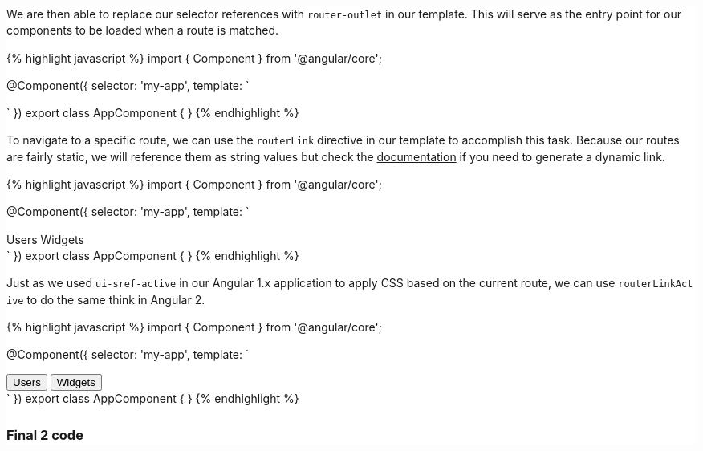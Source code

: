 We are then able to replace our selector references with `router-outlet` in our template. This will serve as the entry point for our components to be loaded when a route is matched.

{% highlight javascript %}
import { Component } from '@angular/core';

@Component({
  selector: 'my-app',
  template: `
  <div class="row">
    <router-outlet></router-outlet>
  </div>  
  `
})
export class AppComponent { }
{% endhighlight %}

To navigate to a specific route, we can use the `routerLink` directive in our template to accomplish this task. Because our routes are fairly static, we will reference them as string values but check the [documentation](https://angular.io/docs/ts/latest/api/router/index/RouterLink-directive.html) if you need to generate a dynamic link. 

{% highlight javascript %}
import { Component } from '@angular/core';

@Component({
  selector: 'my-app',
  template: `
  <div class="row">
    <div class="col-sm-12 actions">
      <a routerLink="users" class="btn btn-primary">Users</a>
      <a routerLink="widgets" class="btn btn-warning">Widgets</a>
    </div>
    <router-outlet></router-outlet>
  </div>  
  `
})
export class AppComponent { }
{% endhighlight %}

Just as we used `ui-sref-active` in our Angular 1.x application to apply CSS based on the current route, we can use `routerLinkActive` to do the same think in Angular 2. 

{% highlight javascript %}
import { Component } from '@angular/core';

@Component({
  selector: 'my-app',
  template: `
  <div class="row">
    <div class="col-sm-12 actions">
      <button routerLinkActive="active" routerLink="users" class="btn btn-primary">Users</button>
      <button routerLinkActive="active" routerLink="widgets" class="btn btn-warning">Widgets</button>
    </div>
    <router-outlet></router-outlet>
  </div>  
  `
})
export class AppComponent { }
{% endhighlight %}

### Final 2 code

<iframe src="http://embed.plnkr.co/1HTkmvFo3wyCJ5hJSYPt/" frameborder="0" border="0" cellspacing="0" cellpadding="0" width="100%" height="400"></iframe>

